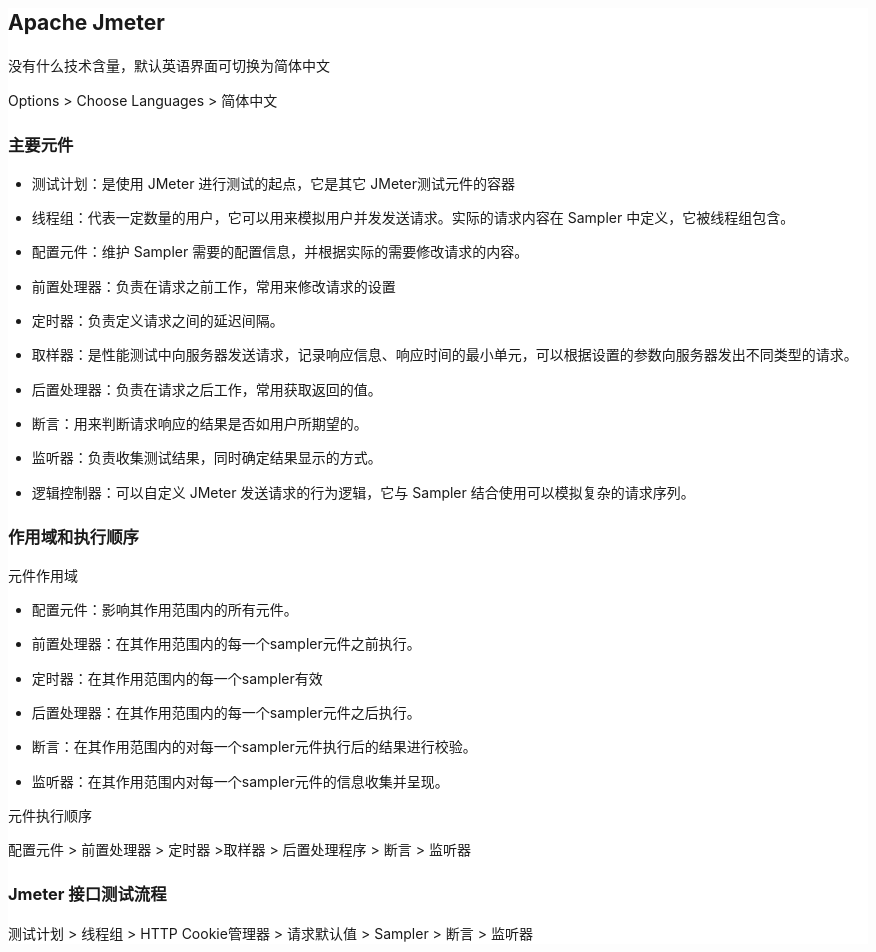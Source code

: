## Apache Jmeter

没有什么技术含量，默认英语界面可切换为简体中文

Options > Choose Languages > 简体中文

### 主要元件

- 测试计划：是使用 JMeter 进行测试的起点，它是其它 JMeter测试元件的容器

- 线程组：代表一定数量的用户，它可以用来模拟用户并发发送请求。实际的请求内容在 Sampler 中定义，它被线程组包含。

- 配置元件：维护 Sampler 需要的配置信息，并根据实际的需要修改请求的内容。

- 前置处理器：负责在请求之前工作，常用来修改请求的设置

- 定时器：负责定义请求之间的延迟间隔。

- 取样器：是性能测试中向服务器发送请求，记录响应信息、响应时间的最小单元，可以根据设置的参数向服务器发出不同类型的请求。

- 后置处理器：负责在请求之后工作，常用获取返回的值。

- 断言：用来判断请求响应的结果是否如用户所期望的。

- 监听器：负责收集测试结果，同时确定结果显示的方式。

- 逻辑控制器：可以自定义 JMeter 发送请求的行为逻辑，它与 Sampler 结合使用可以模拟复杂的请求序列。


### 作用域和执行顺序

元件作用域

- 配置元件：影响其作用范围内的所有元件。

- 前置处理器：在其作用范围内的每一个sampler元件之前执行。

- 定时器：在其作用范围内的每一个sampler有效

- 后置处理器：在其作用范围内的每一个sampler元件之后执行。

- 断言：在其作用范围内的对每一个sampler元件执行后的结果进行校验。

- 监听器：在其作用范围内对每一个sampler元件的信息收集并呈现。


元件执行顺序

配置元件 > 前置处理器 > 定时器  >取样器 > 后置处理程序 > 断言 > 监听器

### Jmeter 接口测试流程

测试计划 > 线程组 > HTTP Cookie管理器 > 请求默认值 > Sampler > 断言 > 监听器
